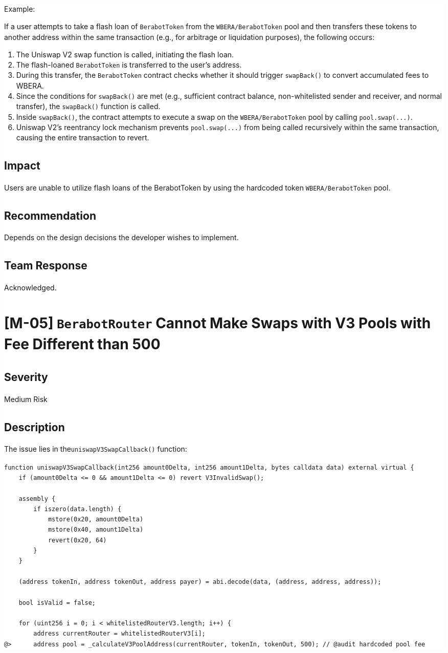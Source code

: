 Example:

If a user attempts to take a flash loan of `BerabotToken` from the `WBERA/BerabotToken` pool and then transfers these tokens to another address within the same transaction (e.g., for arbitrage or liquidation purposes), the following occurs:

1. The Uniswap V2 swap function is called, initiating the flash loan.
2. The flash-loaned `BerabotToken` is transferred to the user’s address.
3. During this transfer, the `BerabotToken` contract checks whether it should trigger `swapBack()` to convert accumulated fees to WBERA.
4. Since the conditions for `swapBack()` are met (e.g., sufficient contract balance, non-whitelisted sender and receiver, and normal transfer), the `swapBack()` function is called.
5. Inside `swapBack()`, the contract attempts to execute a swap on the `WBERA/BerabotToken` pool by calling `pool.swap(...)`.
6. Uniswap V2’s reentrancy lock mechanism prevents `pool.swap(...)` from being called recursively within the same transaction, causing the entire transaction to revert.

## Impact

Users are unable to utilize flash loans of the BerabotToken by using the hardcoded token `WBERA/BerabotToken` pool.

## Recommendation

Depends on the design decisions the developer wishes to implement.

## Team Response

Acknowledged.

# [M-05] `BerabotRouter` Cannot Make Swaps with V3 Pools with Fee Different than 500

## Severity

Medium Risk

## Description

The issue lies in the`uniswapV3SwapCallback()` function:

```solidity
function uniswapV3SwapCallback(int256 amount0Delta, int256 amount1Delta, bytes calldata data) external virtual {
    if (amount0Delta <= 0 && amount1Delta <= 0) revert V3InvalidSwap();

    assembly {
        if iszero(data.length) {
            mstore(0x20, amount0Delta)
            mstore(0x40, amount1Delta)
            revert(0x20, 64)
        }
    }

    (address tokenIn, address tokenOut, address payer) = abi.decode(data, (address, address, address));

    bool isValid = false;

    for (uint256 i = 0; i < whitelistedRouterV3.length; i++) {
        address currentRouter = whitelistedRouterV3[i];
@>      address pool = _calculateV3PoolAddress(currentRouter, tokenIn, tokenOut, 500); // @audit hardcoded pool fee
```